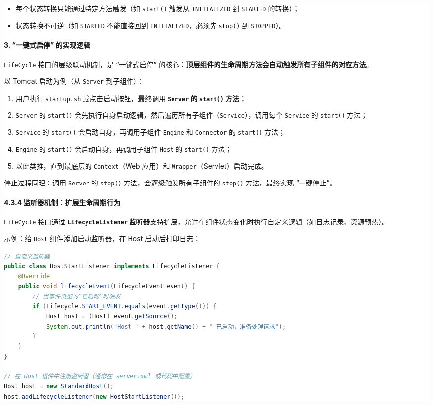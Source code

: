 * 每个状态转换只能通过特定方法触发（如 `start()` 触发从 `INITIALIZED` 到 `STARTED` 的转换）；

* 状态转换不可逆（如 `STARTED` 不能直接回到 `INITIALIZED`，必须先 `stop()` 到 `STOPPED`）。

#### 3. “一键式启停” 的实现逻辑

`LifeCycle` 接口的层级联动机制，是 “一键式启停” 的核心：**顶层组件的生命周期方法会自动触发所有子组件的对应方法**。

以 Tomcat 启动为例（从 `Server` 到子组件）：

1. 用户执行 `startup.sh` 或点击启动按钮，最终调用 **`Server` 的 `start()` 方法**；

2. `Server` 的 `start()` 会先执行自身启动逻辑，然后遍历所有子组件（`Service`），调用每个 `Service` 的 `start()` 方法；

3. `Service` 的 `start()` 会启动自身，再调用子组件 `Engine` 和 `Connector` 的 `start()` 方法；

4. `Engine` 的 `start()` 会启动自身，再调用子组件 `Host` 的 `start()` 方法；

5. 以此类推，直到最底层的 `Context`（Web 应用）和 `Wrapper`（Servlet）启动完成。

停止过程同理：调用 `Server` 的 `stop()` 方法，会逐级触发所有子组件的 `stop()` 方法，最终实现 “一键停止”。

#### 4.3.4 监听器机制：扩展生命周期行为

`LifeCycle` 接口通过 **`LifecycleListener` 监听器**支持扩展，允许在组件状态变化时执行自定义逻辑（如日志记录、资源预热）。

示例：给 `Host` 组件添加启动监听器，在 Host 启动后打印日志：

```java
// 自定义监听器
public class HostStartListener implements LifecycleListener {
    @Override
    public void lifecycleEvent(LifecycleEvent event) {
        // 当事件类型为“已启动”时触发
        if (Lifecycle.START_EVENT.equals(event.getType())) {
            Host host = (Host) event.getSource();
            System.out.println("Host " + host.getName() + " 已启动，准备处理请求");
        }
    }
}

// 在 Host 组件中注册监听器（通常在 server.xml 或代码中配置）
Host host = new StandardHost();
host.addLifecycleListener(new HostStartListener());
```

